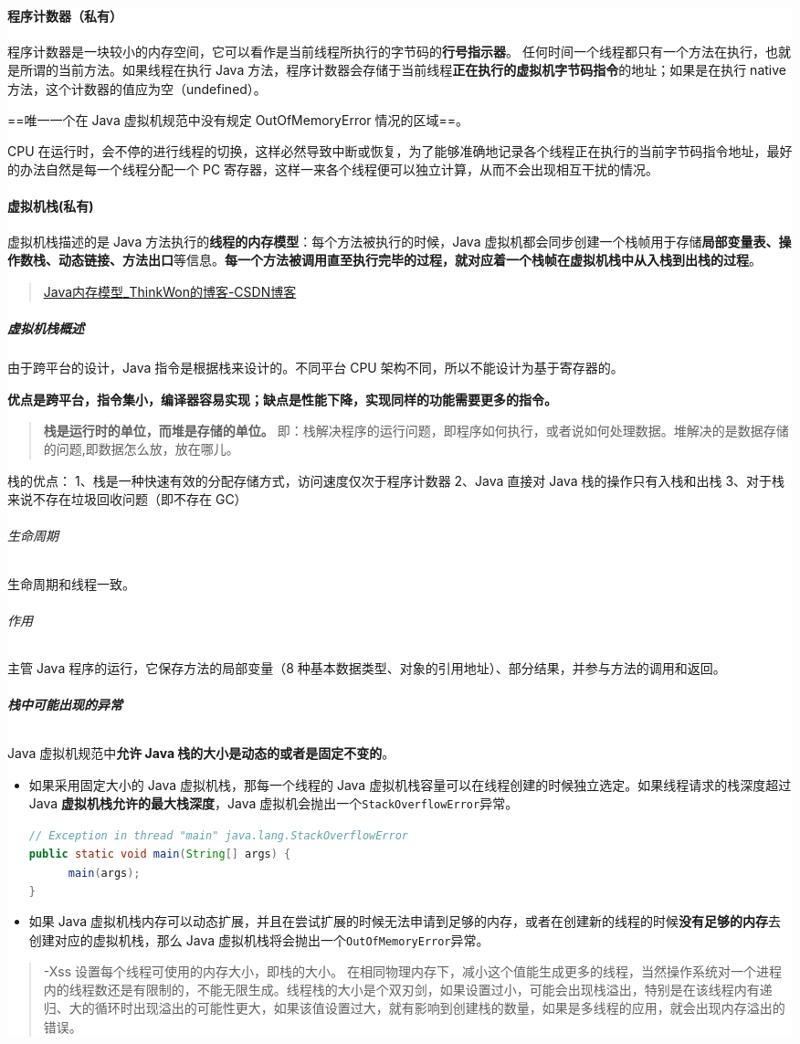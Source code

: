 #### 程序计数器（私有）

程序计数器是一块较小的内存空间，它可以看作是当前线程所执行的字节码的**行号指示器**。
任何时间一个线程都只有一个方法在执行，也就是所谓的当前方法。如果线程在执行 Java 方法，程序计数器会存储于当前线程**正在执行的虚拟机字节码指令**的地址；如果是在执行 native 方法，这个计数器的值应为空（undefined）。

==唯一一个在 Java 虚拟机规范中没有规定 OutOfMemoryError 情况的区域==。

CPU 在运行时，会不停的进行线程的切换，这样必然导致中断或恢复，为了能够准确地记录各个线程正在执行的当前字节码指令地址，最好的办法自然是每一个线程分配一个 PC 寄存器，这样一来各个线程便可以独立计算，从而不会出现相互干扰的情况。

#### 虚拟机栈(私有)

虚拟机栈描述的是 Java 方法执行的**线程的内存模型**：每个方法被执行的时候，Java 虚拟机都会同步创建一个栈帧用于存储**局部变量表、操作数栈、动态链接、方法出口**等信息。**每一个方法被调用直至执行完毕的过程，就对应着一个栈帧在虚拟机栈中从入栈到出栈的过程**。



> [Java内存模型_ThinkWon的博客-CSDN博客](https://blog.csdn.net/ThinkWon/article/details/102073578)

##### 虚拟机栈概述

由于跨平台的设计，Java 指令是根据栈来设计的。不同平台 CPU 架构不同，所以不能设计为基于寄存器的。

**优点是跨平台，指令集小，编译器容易实现；缺点是性能下降，实现同样的功能需要更多的指令。**

> **栈是运行时的单位，而堆是存储的单位。**
> 即：栈解决程序的运行问题，即程序如何执行，或者说如何处理数据。堆解决的是数据存储的问题,即数据怎么放，放在哪儿。

栈的优点：
1、栈是一种快速有效的分配存储方式，访问速度仅次于程序计数器
2、Java 直接对 Java 栈的操作只有入栈和出栈
3、对于栈来说不存在垃圾回收问题（即不存在 GC）

###### 生命周期

生命周期和线程一致。

###### 作用

主管 Java 程序的运行，它保存方法的局部变量（8 种基本数据类型、对象的引用地址）、部分结果，并参与方法的调用和返回。

###### **栈中可能出现的异常**

Java 虚拟机规范中**允许 Java 栈的大小是动态的或者是固定不变的**。
- 如果采用固定大小的 Java 虚拟机栈，那每一个线程的 Java 虚拟机栈容量可以在线程创建的时候独立选定。如果线程请求的栈深度超过 Java **虚拟机栈允许的最大栈深度**，Java 虚拟机会抛出一个`StackOverflowError`异常。

  ```java
  // Exception in thread "main" java.lang.StackOverflowError
  public static void main(String[] args) {
        main(args);
  }
  ```

  

- 如果 Java 虚拟机栈内存可以动态扩展，并且在尝试扩展的时候无法申请到足够的内存，或者在创建新的线程的时候**没有足够的内存**去创建对应的虚拟机栈，那么 Java 虚拟机栈将会抛出一个`OutOfMemoryError`异常。

> -Xss 设置每个线程可使用的内存大小，即栈的大小。
> 在相同物理内存下，减小这个值能生成更多的线程，当然操作系统对一个进程内的线程数还是有限制的，不能无限生成。线程栈的大小是个双刃剑，如果设置过小，可能会出现栈溢出，特别是在该线程内有递归、大的循环时出现溢出的可能性更大，如果该值设置过大，就有影响到创建栈的数量，如果是多线程的应用，就会出现内存溢出的错误。
